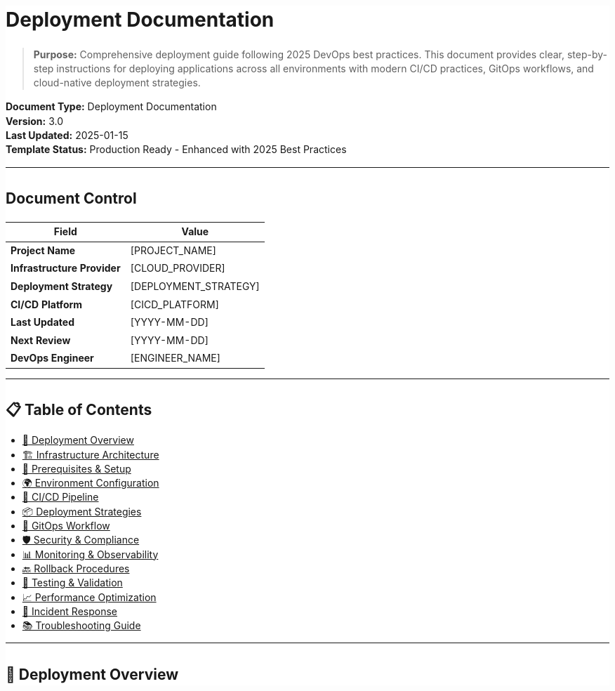# Deployment Documentation
> **Purpose:** Comprehensive deployment guide following 2025 DevOps best practices. This document provides clear, step-by-step instructions for deploying applications across all environments with modern CI/CD practices, GitOps workflows, and cloud-native deployment strategies.

**Document Type:** Deployment Documentation  
**Version:** 3.0  
**Last Updated:** 2025-01-15  
**Template Status:** Production Ready - Enhanced with 2025 Best Practices

---

## Document Control
| Field | Value |
|-------|-------|
| **Project Name** | [PROJECT_NAME] |
| **Infrastructure Provider** | [CLOUD_PROVIDER] |
| **Deployment Strategy** | [DEPLOYMENT_STRATEGY] |
| **CI/CD Platform** | [CICD_PLATFORM] |
| **Last Updated** | [YYYY-MM-DD] |
| **Next Review** | [YYYY-MM-DD] |
| **DevOps Engineer** | [ENGINEER_NAME] |

---

## 📋 Table of Contents
- [🎯 Deployment Overview](#-deployment-overview)
- [🏗️ Infrastructure Architecture](#️-infrastructure-architecture)
- [🔧 Prerequisites & Setup](#-prerequisites--setup)
- [🌍 Environment Configuration](#-environment-configuration)
- [🚀 CI/CD Pipeline](#-cicd-pipeline)
- [📦 Deployment Strategies](#-deployment-strategies)
- [🔄 GitOps Workflow](#-gitops-workflow)
- [🛡️ Security & Compliance](#️-security--compliance)
- [📊 Monitoring & Observability](#-monitoring--observability)
- [🔙 Rollback Procedures](#-rollback-procedures)
- [🧪 Testing & Validation](#-testing--validation)
- [📈 Performance Optimization](#-performance-optimization)
- [🚨 Incident Response](#-incident-response)
- [📚 Troubleshooting Guide](#-troubleshooting-guide)

---

## 🎯 Deployment Overview


  [RUNTIME_ENV_VAR]: "[ENV_3_IDENTIFIER]"
  [PORT_VAR]: "[ENV_3_PORT]"
  [LOG_LEVEL_VAR]: "[ENV_3_LOG_LEVEL]"
  [CACHE_HOST_VAR]: "[CACHE_SERVICE]-cluster.[APP_NAME]-[ENVIRONMENT_3].svc.cluster.local"
  [CACHE_PORT_VAR]: "[CACHE_PORT]"
  [DATABASE_URL_VAR]: [BASE64_ENCODED_DB_URL]
  [AUTH_SECRET_VAR]: [BASE64_ENCODED_AUTH_SECRET]
  [CLOUD_ACCESS_KEY_VAR]: [BASE64_ENCODED_ACCESS_KEY]
  [CLOUD_SECRET_KEY_VAR]: [BASE64_ENCODED_SECRET_KEY]
  [NODE_SELECTOR_KEY]: [NODE_SELECTOR_VALUE]